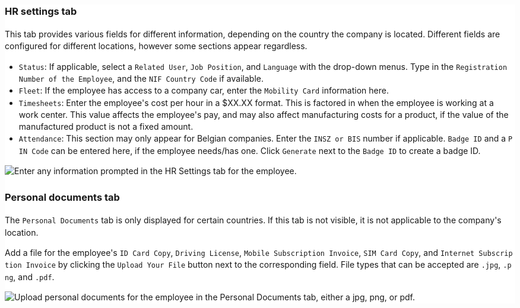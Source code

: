 ### HR settings tab

This tab provides various fields for different information, depending on
the country the company is located. Different fields are configured for
different locations, however some sections appear regardless.

  - `Status`: If applicable, select a `Related User`, `Job Position`,
    and `Language` with the drop-down menus. Type in the `Registration
    Number of
    the Employee`, and the `NIF Country Code` if available.
  - `Fleet`: If the employee has access to a company car, enter the
    `Mobility
    Card` information here.
  - `Timesheets`: Enter the employee's cost per hour in a $XX.XX format.
    This is factored in when the employee is working at a work center.
    This value affects the employee's pay, and may also affect
    manufacturing costs for a product, if the value of the manufactured
    product is not a fixed amount.
  - `Attendance`: This section may only appear for Belgian companies.
    Enter the `INSZ or BIS` number if applicable. `Badge ID` and a `PIN
    Code` can be entered here, if the employee needs/has one. Click
    `Generate` next to the `Badge ID` to create a badge ID.

![Enter any information prompted in the HR Settings tab for the
employee.](new_employee/hr-settings.png)

### Personal documents tab

The `Personal Documents` tab is only displayed for certain countries. If
this tab is not visible, it is not applicable to the company's location.

Add a file for the employee's `ID Card Copy`, `Driving License`, `Mobile
Subscription Invoice`, `SIM Card Copy`, and `Internet
Subscription Invoice` by clicking the `Upload Your File` button next to
the corresponding field. File types that can be accepted are `.jpg`,
`.png`, and `.pdf`.

![Upload personal documents for the employee in the Personal Documents
tab, either a jpg,&#10;png, or pdf.](new_employee/personal.png)
